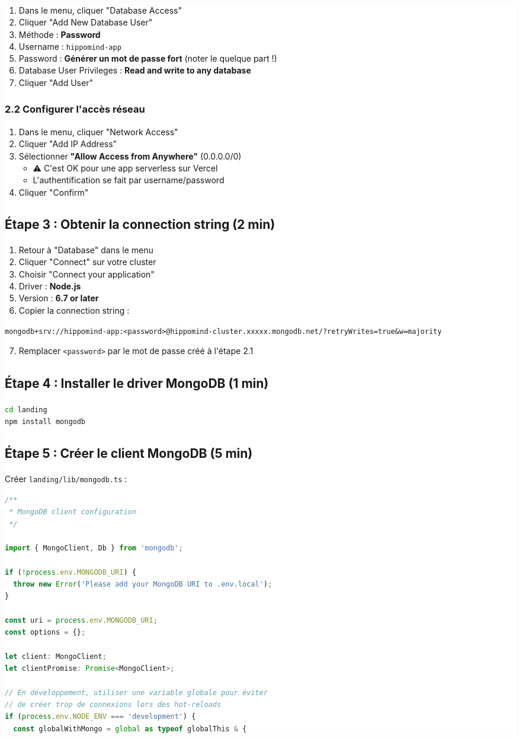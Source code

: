 1. Dans le menu, cliquer "Database Access"
2. Cliquer "Add New Database User"
3. Méthode : **Password**
4. Username : `hippomind-app`
5. Password : **Générer un mot de passe fort** (noter le quelque part !)
6. Database User Privileges : **Read and write to any database**
7. Cliquer "Add User"

### 2.2 Configurer l'accès réseau

1. Dans le menu, cliquer "Network Access"
2. Cliquer "Add IP Address"
3. Sélectionner **"Allow Access from Anywhere"** (0.0.0.0/0)
   - ⚠️ C'est OK pour une app serverless sur Vercel
   - L'authentification se fait par username/password
4. Cliquer "Confirm"

## Étape 3 : Obtenir la connection string (2 min)

1. Retour à "Database" dans le menu
2. Cliquer "Connect" sur votre cluster
3. Choisir "Connect your application"
4. Driver : **Node.js**
5. Version : **6.7 or later**
6. Copier la connection string :

```
mongodb+srv://hippomind-app:<password>@hippomind-cluster.xxxxx.mongodb.net/?retryWrites=true&w=majority
```

7. Remplacer `<password>` par le mot de passe créé à l'étape 2.1

## Étape 4 : Installer le driver MongoDB (1 min)

```bash
cd landing
npm install mongodb
```

## Étape 5 : Créer le client MongoDB (5 min)

Créer `landing/lib/mongodb.ts` :

```typescript
/**
 * MongoDB client configuration
 */

import { MongoClient, Db } from 'mongodb';

if (!process.env.MONGODB_URI) {
  throw new Error('Please add your MongoDB URI to .env.local');
}

const uri = process.env.MONGODB_URI;
const options = {};

let client: MongoClient;
let clientPromise: Promise<MongoClient>;

// En développement, utiliser une variable globale pour éviter
// de créer trop de connexions lors des hot-reloads
if (process.env.NODE_ENV === 'development') {
  const globalWithMongo = global as typeof globalThis & {
```
